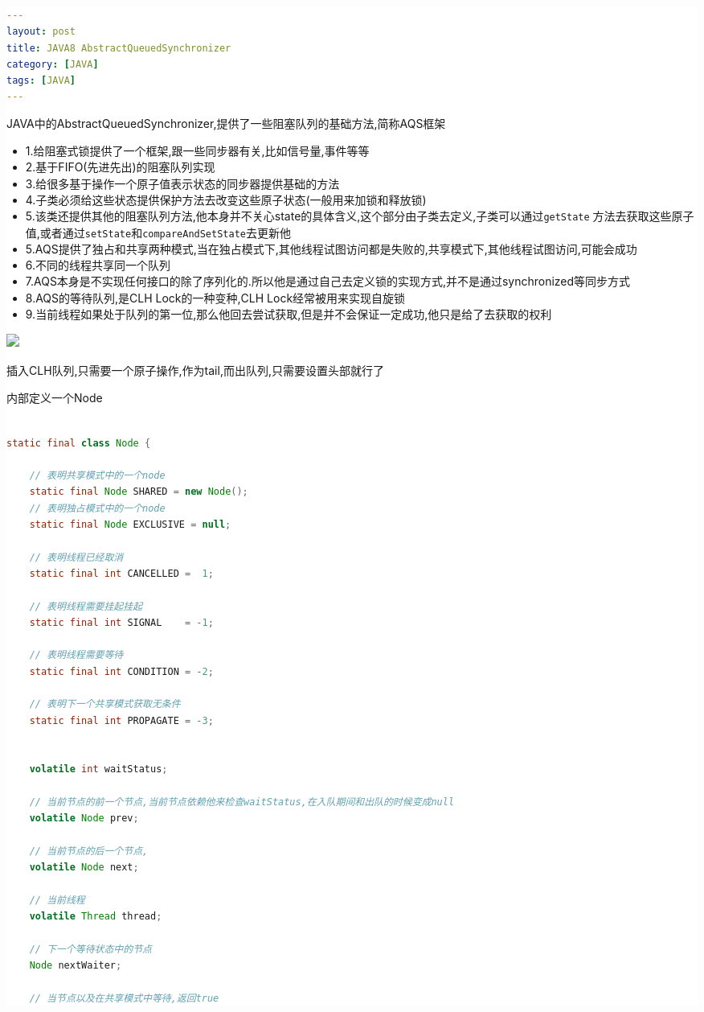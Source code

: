 ```yaml
---
layout: post
title: JAVA8 AbstractQueuedSynchronizer
category: [JAVA]
tags: [JAVA]
---
```


JAVA中的AbstractQueuedSynchronizer,提供了一些阻塞队列的基础方法,简称AQS框架

* 1.给阻塞式锁提供了一个框架,跟一些同步器有关,比如信号量,事件等等
* 2.基于FIFO(先进先出)的阻塞队列实现
* 3.给很多基于操作一个原子值表示状态的同步器提供基础的方法
* 4.子类必须给这些状态提供保护方法去改变这些原子状态(一般用来加锁和释放锁)
* 5.该类还提供其他的阻塞队列方法,他本身并不关心state的具体含义,这个部分由子类去定义,子类可以通过```getState``` 方法去获取这些原子值,或者通过```setState```和```compareAndSetState```去更新他
* 5.AQS提供了独占和共享两种模式,当在独占模式下,其他线程试图访问都是失败的,共享模式下,其他线程试图访问,可能会成功
* 6.不同的线程共享同一个队列
* 7.AQS本身是不实现任何接口的除了序列化的.所以他是通过自己去定义锁的实现方式,并不是通过synchronized等同步方式
* 8.AQS的等待队列,是CLH Lock的一种变种,CLH Lock经常被用来实现自旋锁
* 9.当前线程如果处于队列的第一位,那么他回去尝试获取,但是并不会保证一定成功,他只是给了去获取的权利

![](http://pic.woowen.com/aqs2.png)

插入CLH队列,只需要一个原子操作,作为tail,而出队列,只需要设置头部就行了

内部定义一个Node

```JAVA

static final class Node {
    
    // 表明共享模式中的一个node
    static final Node SHARED = new Node();
    // 表明独占模式中的一个node
    static final Node EXCLUSIVE = null;

    // 表明线程已经取消
    static final int CANCELLED =  1;
    
    // 表明线程需要挂起挂起
    static final int SIGNAL    = -1;

    // 表明线程需要等待
    static final int CONDITION = -2;
    
    // 表明下一个共享模式获取无条件
    static final int PROPAGATE = -3;

   	
    volatile int waitStatus;

    // 当前节点的前一个节点,当前节点依赖他来检查waitStatus,在入队期间和出队的时候变成null
    volatile Node prev;

    // 当前节点的后一个节点,       
    volatile Node next;

    // 当前线程
    volatile Thread thread;

    // 下一个等待状态中的节点        
    Node nextWaiter;
    
    // 当节点以及在共享模式中等待,返回true
```
